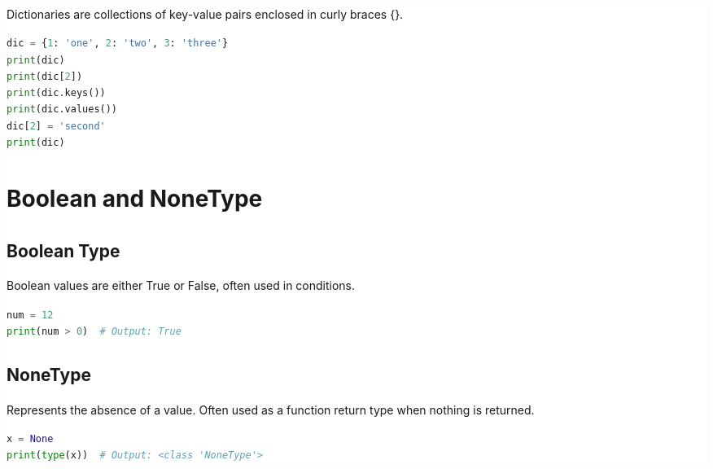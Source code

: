 Dictionaries are collections of key-value pairs enclosed in curly braces {}.

```python
dic = {1: 'one', 2: 'two', 3: 'three'}
print(dic)
print(dic[2])
print(dic.keys())
print(dic.values())
dic[2] = 'second'
print(dic)
```

# **Boolean and NoneType**

## **Boolean Type**

Boolean values are either True or False, often used in conditions.

```python
num = 12
print(num > 0)  # Output: True
```

## **NoneType**

Represents the absence of a value. Often used as a function return type when nothing is returned.

```python
x = None
print(type(x))  # Output: <class 'NoneType'>
```
